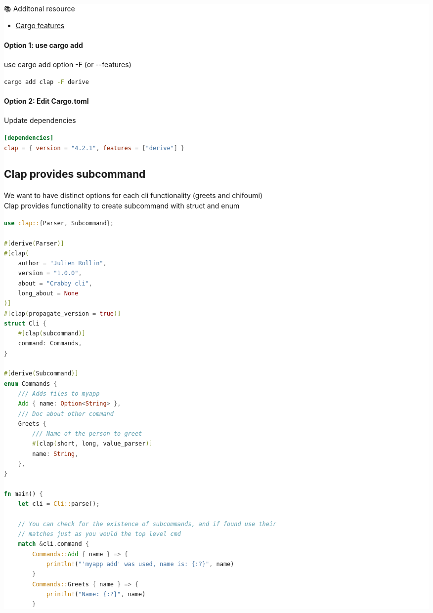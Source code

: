 :books: Additonal resource

* [Cargo features](https://doc.rust-lang.org/cargo/reference/features.html)

#### Option 1: use cargo add 

use cargo add option -F (or --features)

```bash
cargo add clap -F derive
```


#### Option 2: Edit Cargo.toml

Update dependencies

```toml
[dependencies]
clap = { version = "4.2.1", features = ["derive"] }
```


## Clap provides subcommand 

We want to have distinct options for each cli functionality (greets and chifoumi)\
Clap provides functionality to create subcommand with struct and enum

```rust
use clap::{Parser, Subcommand};

#[derive(Parser)]
#[clap(
    author = "Julien Rollin",
    version = "1.0.0",
    about = "Crabby cli",
    long_about = None
)]
#[clap(propagate_version = true)]
struct Cli {
    #[clap(subcommand)]
    command: Commands,
}

#[derive(Subcommand)]
enum Commands {
    /// Adds files to myapp
    Add { name: Option<String> },
    /// Doc about other command
    Greets {
        /// Name of the person to greet
        #[clap(short, long, value_parser)]
        name: String,
    },
}

fn main() {
    let cli = Cli::parse();

    // You can check for the existence of subcommands, and if found use their
    // matches just as you would the top level cmd
    match &cli.command {
        Commands::Add { name } => {
            println!("'myapp add' was used, name is: {:?}", name)
        }
        Commands::Greets { name } => {
            println!("Name: {:?}", name)
        }
```